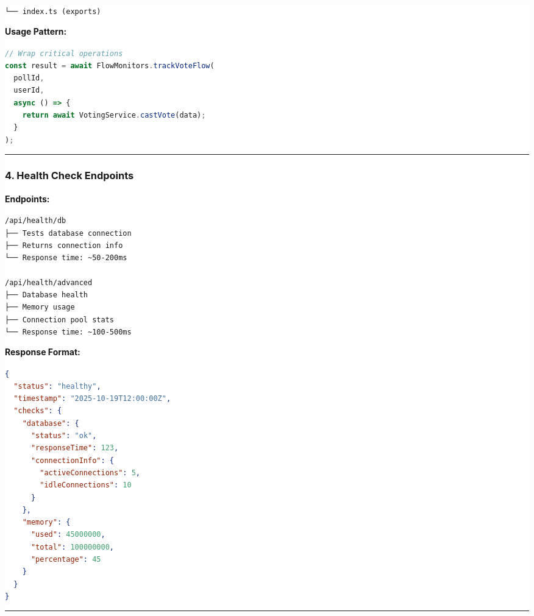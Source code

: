 ```
└── index.ts (exports)
```

**Usage Pattern:**
```typescript
// Wrap critical operations
const result = await FlowMonitors.trackVoteFlow(
  pollId,
  userId,
  async () => {
    return await VotingService.castVote(data);
  }
);
```

---

### 4. Health Check Endpoints

**Endpoints:**
```
/api/health/db
├── Tests database connection
├── Returns connection info
└── Response time: ~50-200ms

/api/health/advanced
├── Database health
├── Memory usage
├── Connection pool stats
└── Response time: ~100-500ms
```

**Response Format:**
```json
{
  "status": "healthy",
  "timestamp": "2025-10-19T12:00:00Z",
  "checks": {
    "database": {
      "status": "ok",
      "responseTime": 123,
      "connectionInfo": {
        "activeConnections": 5,
        "idleConnections": 10
      }
    },
    "memory": {
      "used": 45000000,
      "total": 100000000,
      "percentage": 45
    }
  }
}
```

---